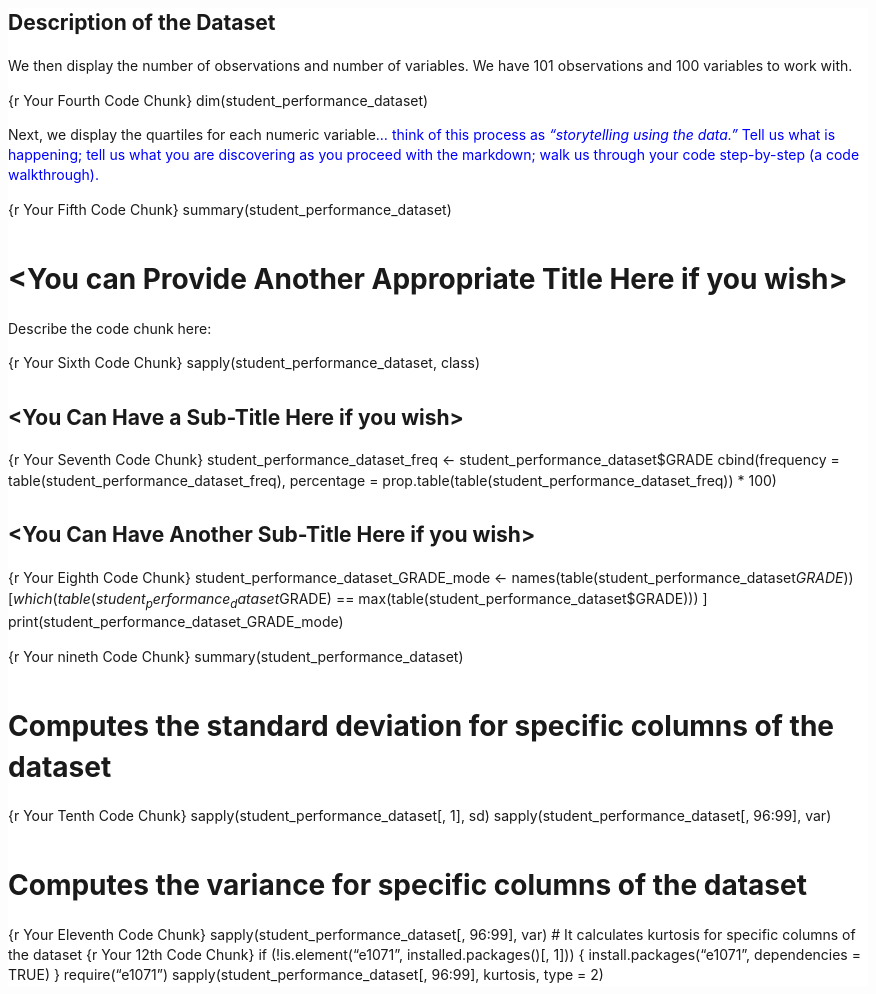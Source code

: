 ## Description of the Dataset

We then display the number of observations and number of variables. We
have 101 observations and 100 variables to work with.

{r Your Fourth Code Chunk} dim(student_performance_dataset)

Next, we display the quartiles for each numeric
variable<span id="highlight" style="color: blue">… think of this process
as *“storytelling using the data.”* Tell us what is happening; tell us
what you are discovering as you proceed with the markdown; walk us
through your code step-by-step (a code walkthrough).</span>

{r Your Fifth Code Chunk} summary(student_performance_dataset)

# \<You can Provide Another Appropriate Title Here if you wish\>

Describe the code chunk here:

{r Your Sixth Code Chunk} sapply(student_performance_dataset, class)

## \<You Can Have a Sub-Title Here if you wish\>

{r Your Seventh Code Chunk} student_performance_dataset_freq \<-
student_performance_dataset\$GRADE cbind(frequency =
table(student_performance_dataset_freq), percentage =
prop.table(table(student_performance_dataset_freq)) \* 100)

## \<You Can Have Another Sub-Title Here if you wish\>

{r Your Eighth Code Chunk} student_performance_dataset_GRADE_mode \<-
names(table(student_performance_dataset$GRADE))[  which(table(student_performance_dataset$GRADE)
== max(table(student_performance_dataset\$GRADE))) \]
print(student_performance_dataset_GRADE_mode)

{r Your nineth Code Chunk} summary(student_performance_dataset)

# Computes the standard deviation for specific columns of the dataset

{r Your Tenth Code Chunk} sapply(student_performance_dataset\[, 1\], sd)
sapply(student_performance_dataset\[, 96:99\], var)

# Computes the variance for specific columns of the dataset

{r Your Eleventh Code Chunk} sapply(student_performance_dataset\[,
96:99\], var) \# It calculates kurtosis for specific columns of the
dataset {r Your 12th Code Chunk} if (!is.element(“e1071”,
installed.packages()\[, 1\])) { install.packages(“e1071”, dependencies =
TRUE) } require(“e1071”) sapply(student_performance_dataset\[, 96:99\],
kurtosis, type = 2)
